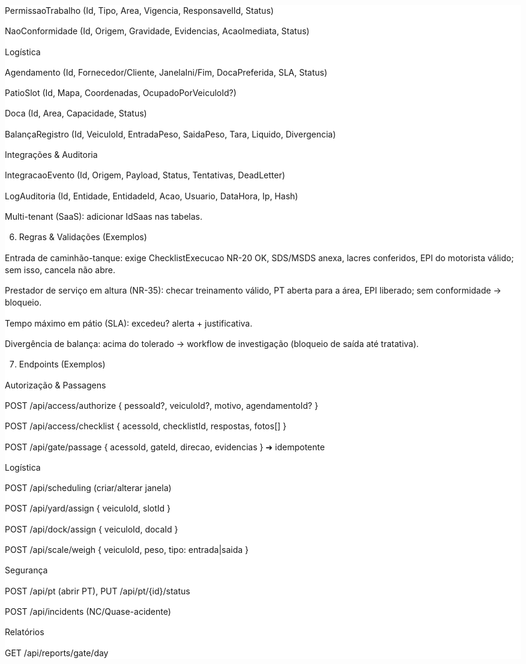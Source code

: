 PermissaoTrabalho (Id, Tipo, Area, Vigencia, ResponsavelId, Status)

NaoConformidade (Id, Origem, Gravidade, Evidencias, AcaoImediata, Status)

Logística

Agendamento (Id, Fornecedor/Cliente, JanelaIni/Fim, DocaPreferida, SLA, Status)

PatioSlot (Id, Mapa, Coordenadas, OcupadoPorVeiculoId?)

Doca (Id, Area, Capacidade, Status)

BalançaRegistro (Id, VeiculoId, EntradaPeso, SaidaPeso, Tara, Liquido, Divergencia)

Integrações & Auditoria

IntegracaoEvento (Id, Origem, Payload, Status, Tentativas, DeadLetter)

LogAuditoria (Id, Entidade, EntidadeId, Acao, Usuario, DataHora, Ip, Hash)

Multi-tenant (SaaS): adicionar IdSaas nas tabelas.

6) Regras & Validações (Exemplos)

Entrada de caminhão-tanque: exige ChecklistExecucao NR-20 OK, SDS/MSDS anexa, lacres conferidos, EPI do motorista válido; sem isso, cancela não abre.

Prestador de serviço em altura (NR-35): checar treinamento válido, PT aberta para a área, EPI liberado; sem conformidade → bloqueio.

Tempo máximo em pátio (SLA): excedeu? alerta + justificativa.

Divergência de balança: acima do tolerado → workflow de investigação (bloqueio de saída até tratativa).

7) Endpoints (Exemplos)

Autorização & Passagens

POST /api/access/authorize { pessoaId?, veiculoId?, motivo, agendamentoId? }

POST /api/access/checklist { acessoId, checklistId, respostas, fotos[] }

POST /api/gate/passage { acessoId, gateId, direcao, evidencias } ➜ idempotente

Logística

POST /api/scheduling (criar/alterar janela)

POST /api/yard/assign { veiculoId, slotId }

POST /api/dock/assign { veiculoId, docaId }

POST /api/scale/weigh { veiculoId, peso, tipo: entrada|saida }

Segurança

POST /api/pt (abrir PT), PUT /api/pt/{id}/status

POST /api/incidents (NC/Quase-acidente)

Relatórios

GET /api/reports/gate/day
